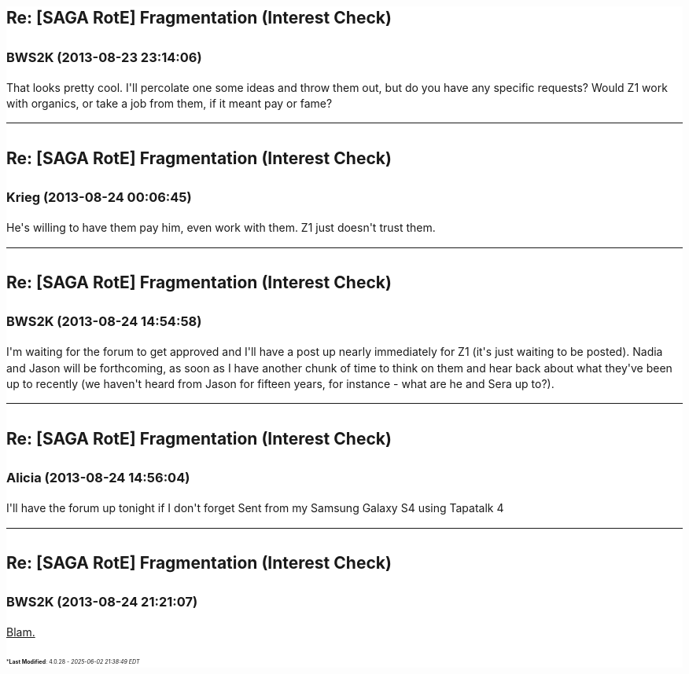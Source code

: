 ## Re: [SAGA RotE] Fragmentation (Interest Check)

### **BWS2K** (2013-08-23 23:14:06)

That looks pretty cool. I'll percolate one some ideas and throw them out, but do you have any specific requests? Would Z1 work with organics, or take a job from them, if it meant pay or fame?

---

## Re: [SAGA RotE] Fragmentation (Interest Check)

### **Krieg** (2013-08-24 00:06:45)

He's willing to have them pay him, even work with them. Z1 just doesn't trust them.

---

## Re: [SAGA RotE] Fragmentation (Interest Check)

### **BWS2K** (2013-08-24 14:54:58)

I'm waiting for the forum to get approved and I'll have a post up nearly immediately for Z1 (it's just waiting to be posted). Nadia and Jason will be forthcoming, as soon as I have another chunk of time to think on them and hear back about what they've been up to recently (we haven't heard from Jason for fifteen years, for instance - what are he and Sera up to?).

---

## Re: [SAGA RotE] Fragmentation (Interest Check)

### **Alicia** (2013-08-24 14:56:04)

I'll have the forum up tonight if I don't forget
Sent from my Samsung Galaxy S4 using Tapatalk 4

---

## Re: [SAGA RotE] Fragmentation (Interest Check)

### **BWS2K** (2013-08-24 21:21:07)

[Blam.](http://galacticcampaigns.com/forum/viewforum.php?f=264 "http://galacticcampaigns.com/forum/viewforum.php?f=264")



<span style="font-size: 0.5em;">***Last Modified**: 4.0.28 - *2025-06-02 21:38:49 EDT*</span>